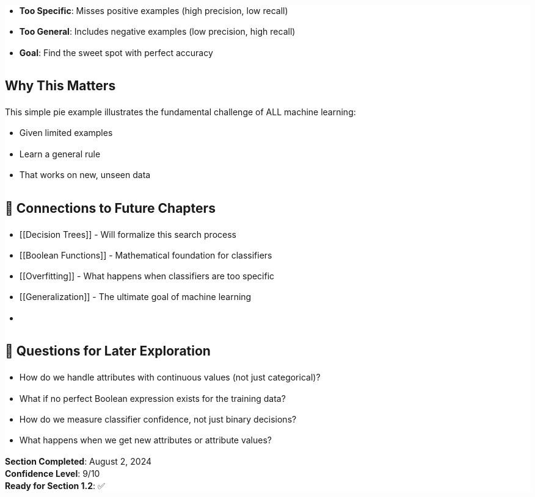 - **Too Specific**: Misses positive examples (high precision, low recall)
    
- **Too General**: Includes negative examples (low precision, high recall)
    
- **Goal**: Find the sweet spot with perfect accuracy
    

## Why This Matters

This simple pie example illustrates the fundamental challenge of ALL machine learning:

- Given limited examples
    
- Learn a general rule
    
- That works on new, unseen data
    

## 🔗 Connections to Future Chapters

- [[Decision Trees]] - Will formalize this search process
    
- [[Boolean Functions]] - Mathematical foundation for classifiers
    
- [[Overfitting]] - What happens when classifiers are too specific
    
- [[Generalization]] - The ultimate goal of machine learning


-
    

## 📝 Questions for Later Exploration

-  How do we handle attributes with continuous values (not just categorical)?
    
-  What if no perfect Boolean expression exists for the training data?
    
-  How do we measure classifier confidence, not just binary decisions?
    
-  What happens when we get new attributes or attribute values?
    

**Section Completed**: August 2, 2024  
**Confidence Level**: 9/10  
**Ready for Section 1.2**: ✅

